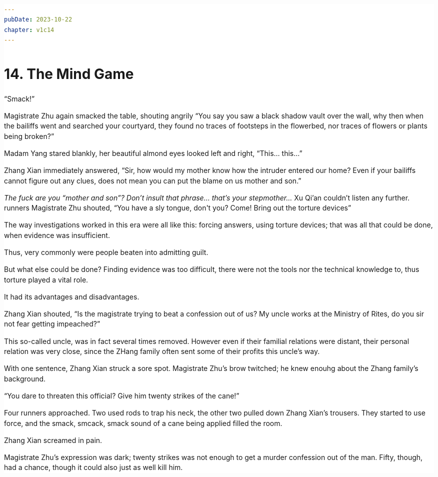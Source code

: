 ```yaml
---
pubDate: 2023-10-22
chapter: v1c14
---
```


# 14. The Mind Game

“Smack!”

Magistrate Zhu again smacked the table, shouting angrily “You say you saw a black shadow vault over the wall, why then when the bailiffs went and searched your courtyard, they found no traces of footsteps in the flowerbed, nor traces of flowers or plants being broken?”

Madam Yang stared blankly, her beautiful almond eyes looked left and right, “This… this…”

Zhang Xian immediately answered, “Sir, how would my mother know how the intruder entered our home? Even if your bailiffs cannot figure out any clues, does not mean you can put the blame on us mother and son.”

*The fuck are you “mother and son”? Don’t insult that phrase… that’s your stepmother…* Xu Qi’an couldn’t listen any further.
runners 
Magistrate Zhu shouted, “You have a sly tongue, don't you? Come! Bring out the torture devices”

The way investigations worked in this era were all like this: forcing answers, using torture devices; that was all that could be done, when evidence was insufficient. 

Thus, very commonly were people beaten into admitting guilt. 

But what else could be done? Finding evidence was too difficult, there were not the tools nor the technical knowledge to, thus torture played a vital role. 

It had its advantages and disadvantages.

Zhang Xian shouted, “Is the magistrate trying to beat a confession out of us? My uncle works at the Ministry of Rites, do you sir not fear getting impeached?”

This so-called uncle, was in fact several times removed. However even if their familial relations were distant, their personal relation was very close, since the ZHang family often sent some of their profits this uncle’s way.

With one sentence, Zhang Xian struck a sore spot. Magistrate Zhu’s brow twitched; he knew enouhg about the Zhang family’s background. 

“You dare to threaten this official? Give him twenty strikes of the cane!”

Four runners approached. Two used rods to trap his neck, the other two pulled down Zhang Xian’s trousers. They started to use force, and the smack, smcack, smack sound of a cane being applied filled the room.

Zhang Xian screamed in pain.

Magistrate Zhu’s expression was dark; twenty strikes was not enough to get a murder confession out of the man. Fifty, though, had a chance, though it could also just as well kill him.
